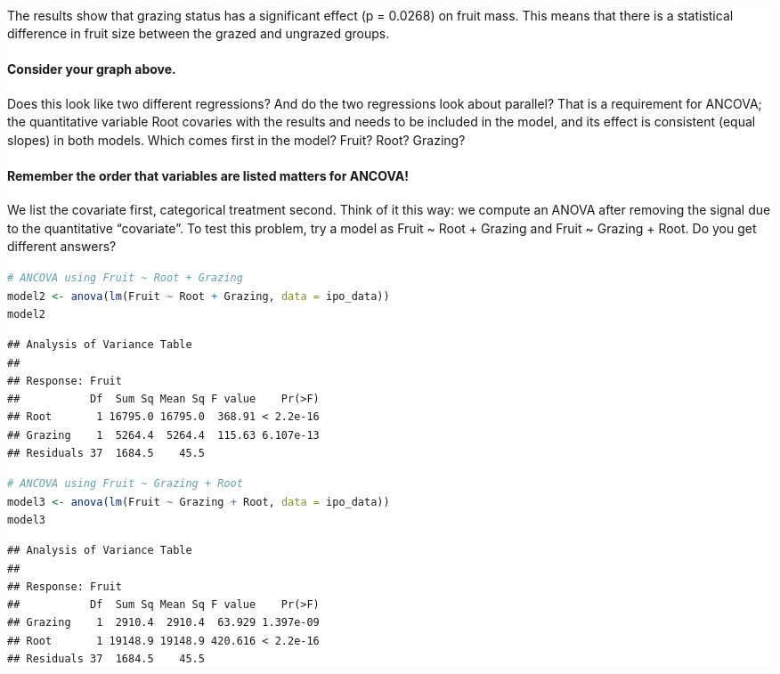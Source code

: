 The results show that grazing status has a significant effect (p =
0.0268) on fruit mass. This means that there is a statistical difference
in fruit size between the grazed and ungrazed groups.

#### **Consider your graph above.**

Does this look like two different regressions? And do the two
regressions look about parallel? That is a requirement for ANCOVA; the
quantitative variable Root covaries with the results and needs to be
included in the model, and its effect is consistent (equal slopes) in
both models. Which comes first in the model? Fruit? Root? Grazing?

#### **Remember the order that variables are listed matters for ANCOVA!**

We list the covariate first, categorical treatment second. Think of it
this way: we compute an ANOVA after removing the signal due to the
quantitative “covariate”. To test this problem, try a model as Fruit \~
Root + Grazing and Fruit \~ Grazing + Root. Do you get different
answers?

``` r
# ANCOVA using Fruit ~ Root + Grazing
model2 <- anova(lm(Fruit ~ Root + Grazing, data = ipo_data))
model2
```

    ## Analysis of Variance Table
    ## 
    ## Response: Fruit
    ##           Df  Sum Sq Mean Sq F value    Pr(>F)
    ## Root       1 16795.0 16795.0  368.91 < 2.2e-16
    ## Grazing    1  5264.4  5264.4  115.63 6.107e-13
    ## Residuals 37  1684.5    45.5

``` r
# ANCOVA using Fruit ~ Grazing + Root
model3 <- anova(lm(Fruit ~ Grazing + Root, data = ipo_data))
model3
```

    ## Analysis of Variance Table
    ## 
    ## Response: Fruit
    ##           Df  Sum Sq Mean Sq F value    Pr(>F)
    ## Grazing    1  2910.4  2910.4  63.929 1.397e-09
    ## Root       1 19148.9 19148.9 420.616 < 2.2e-16
    ## Residuals 37  1684.5    45.5
